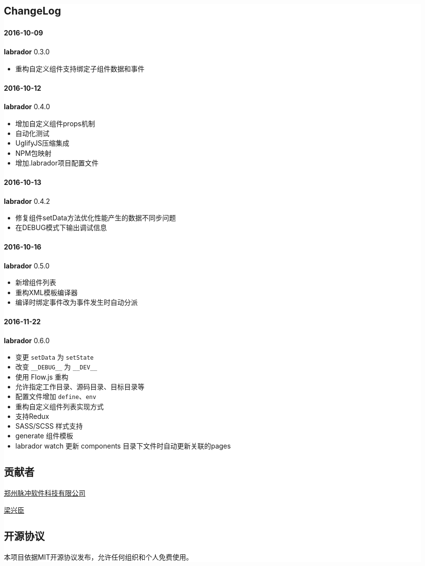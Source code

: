 ## ChangeLog

#### 2016-10-09
**labrador** 0.3.0
- 重构自定义组件支持绑定子组件数据和事件

#### 2016-10-12
**labrador** 0.4.0
- 增加自定义组件props机制
- 自动化测试
- UglifyJS压缩集成
- NPM包映射
- 增加.labrador项目配置文件

#### 2016-10-13
**labrador** 0.4.2
- 修复组件setData方法优化性能产生的数据不同步问题
- 在DEBUG模式下输出调试信息

#### 2016-10-16
**labrador** 0.5.0
- 新增组件列表
- 重构XML模板编译器
- 编译时绑定事件改为事件发生时自动分派

#### 2016-11-22
**labrador** 0.6.0
- 变更 `setData` 为 `setState`
- 改变 `__DEBUG__` 为 `__DEV__`
- 使用 Flow.js 重构
- 允许指定工作目录、源码目录、目标目录等
- 配置文件增加 `define`、`env`
- 重构自定义组件列表实现方式
- 支持Redux
- SASS/SCSS 样式支持
- generate 组件模板
- labrador watch 更新 components 目录下文件时自动更新关联的pages

## 贡献者

[郑州脉冲软件科技有限公司](https://maichong.it)

[梁兴臣](https://github.com/liangxingchen)

## 开源协议

本项目依据MIT开源协议发布，允许任何组织和个人免费使用。

